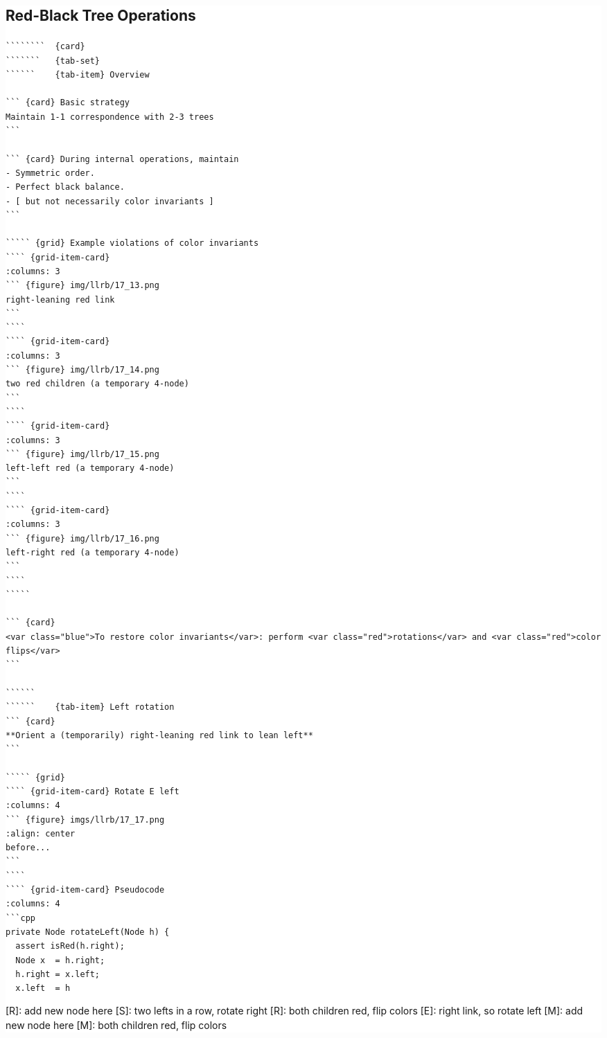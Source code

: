 ## Red-Black Tree Operations

````````` {div} full-width
````````  {card} 
```````   {tab-set}
``````    {tab-item} Overview

``` {card} Basic strategy
Maintain 1-1 correspondence with 2-3 trees
```

``` {card} During internal operations, maintain
- Symmetric order.
- Perfect black balance.
- [ but not necessarily color invariants ]
```

````` {grid} Example violations of color invariants
```` {grid-item-card}
:columns: 3
``` {figure} img/llrb/17_13.png
right-leaning red link
```
````
```` {grid-item-card}
:columns: 3
``` {figure} img/llrb/17_14.png
two red children (a temporary 4-node)
```
````
```` {grid-item-card}
:columns: 3
``` {figure} img/llrb/17_15.png
left-left red (a temporary 4-node)
```
````
```` {grid-item-card}
:columns: 3
``` {figure} img/llrb/17_16.png
left-right red (a temporary 4-node)
```
````
`````

``` {card}
<var class="blue">To restore color invariants</var>: perform <var class="red">rotations</var> and <var class="red">color flips</var>
```

``````
``````    {tab-item} Left rotation
``` {card}
**Orient a (temporarily) right-leaning red link to lean left**
```

````` {grid}
```` {grid-item-card} Rotate E left
:columns: 4
``` {figure} imgs/llrb/17_17.png
:align: center
before...
```
````
```` {grid-item-card} Pseudocode
:columns: 4
```cpp
private Node rotateLeft(Node h) {
  assert isRed(h.right);
  Node x  = h.right;
  h.right = x.left;
  x.left  = h
`````````

[R]: add new node here
[S]: two lefts in a row, rotate right
[R]: both children red, flip colors
[E]: right link, so rotate left
[M]: add new node here
[M]: both children red, flip colors